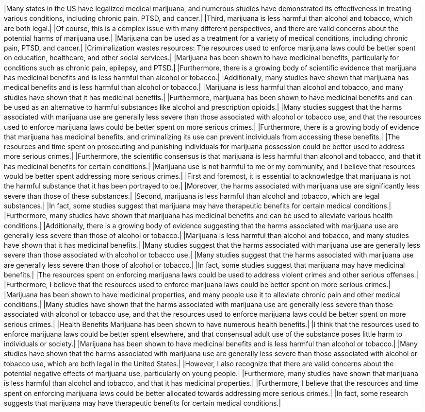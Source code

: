 |Many states in the US have legalized medical marijuana, and numerous studies have demonstrated its effectiveness in treating various conditions, including chronic pain, PTSD, and cancer.|
|Third, marijuana is less harmful than alcohol and tobacco, which are both legal.|
|Of course, this is a complex issue with many different perspectives, and there are valid concerns about the potential harms of marijuana use.|
|Marijuana can be used as a treatment for a variety of medical conditions, including chronic pain, PTSD, and cancer.|
|Criminalization wastes resources: The resources used to enforce marijuana laws could be better spent on education, healthcare, and other social services.|
|Marijuana has been shown to have medicinal benefits, particularly for conditions such as chronic pain, epilepsy, and PTSD.|
|Furthermore, there is a growing body of scientific evidence that marijuana has medicinal benefits and is less harmful than alcohol or tobacco.|
|Additionally, many studies have shown that marijuana has medical benefits and is less harmful than alcohol or tobacco.|
|Marijuana is less harmful than alcohol and tobacco, and many studies have shown that it has medicinal benefits.|
|Furthermore, marijuana has been shown to have medicinal benefits and can be used as an alternative to harmful substances like alcohol and prescription opioids.|
|Many studies suggest that the harms associated with marijuana use are generally less severe than those associated with alcohol or tobacco use, and that the resources used to enforce marijuana laws could be better spent on more serious crimes.|
|Furthermore, there is a growing body of evidence that marijuana has medicinal benefits, and criminalizing its use can prevent individuals from accessing these benefits.|
|The resources and time spent on prosecuting and punishing individuals for marijuana possession could be better used to address more serious crimes.|
|Furthermore, the scientific consensus is that marijuana is less harmful than alcohol and tobacco, and that it has medicinal benefits for certain conditions.|
|Marijuana use is not harmful to me or my community, and I believe that resources would be better spent addressing more serious crimes.|
|First and foremost, it is essential to acknowledge that marijuana is not the harmful substance that it has been portrayed to be.|
|Moreover, the harms associated with marijuana use are significantly less severe than those of these substances.|
|Second, marijuana is less harmful than alcohol and tobacco, which are legal substances.|
|In fact, some studies suggest that marijuana may have therapeutic benefits for certain medical conditions.|
|Furthermore, many studies have shown that marijuana has medicinal benefits and can be used to alleviate various health conditions.|
|Additionally, there is a growing body of evidence suggesting that the harms associated with marijuana use are generally less severe than those of alcohol or tobacco.|
|Marijuana is less harmful than alcohol and tobacco, and many studies have shown that it has medicinal benefits.|
|Many studies suggest that the harms associated with marijuana use are generally less severe than those associated with alcohol or tobacco use.|
|Many studies suggest that the harms associated with marijuana use are generally less severe than those of alcohol or tobacco.|
|In fact, some studies suggest that marijuana may have medicinal benefits.|
|The resources spent on enforcing marijuana laws could be used to address violent crimes and other serious offenses.|
|Furthermore, I believe that the resources used to enforce marijuana laws could be better spent on more serious crimes.|
|Marijuana has been shown to have medicinal properties, and many people use it to alleviate chronic pain and other medical conditions.|
|Many studies have shown that the harms associated with marijuana use are generally less severe than those associated with alcohol or tobacco use, and that the resources used to enforce marijuana laws could be better spent on more serious crimes.|
|Health Benefits
Marijuana has been shown to have numerous health benefits.|
|I think that the resources used to enforce marijuana laws could be better spent elsewhere, and that consensual adult use of the substance poses little harm to individuals or society.|
|Marijuana has been shown to have medicinal benefits and is less harmful than alcohol or tobacco.|
|Many studies have shown that the harms associated with marijuana use are generally less severe than those associated with alcohol or tobacco use, which are both legal in the United States.|
|However, I also recognize that there are valid concerns about the potential negative effects of marijuana use, particularly on young people.|
|Furthermore, many studies have shown that marijuana is less harmful than alcohol and tobacco, and that it has medicinal properties.|
|Furthermore, I believe that the resources and time spent on enforcing marijuana laws could be better allocated towards addressing more serious crimes.|
|In fact, some research suggests that marijuana may have therapeutic benefits for certain medical conditions.|